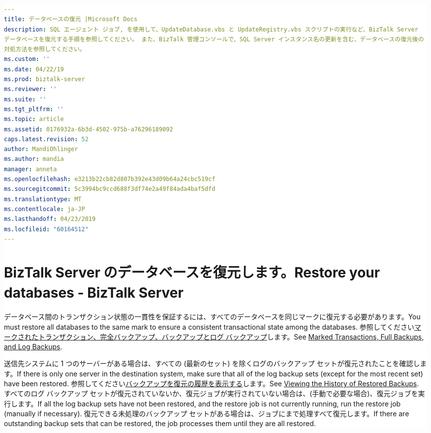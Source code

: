 ```yaml
---
title: データベースの復元 |Microsoft Docs
description: SQL エージェント ジョブ, を使用して、UpdateDatabase.vbs と UpdateRegistry.vbs スクリプトの実行など、BizTalk Server データベースを復元する手順を参照してください。 また、BizTalk 管理コンソールで、SQL Server インスタンス名の更新を含む、データベースの復元後の対処方法を参照してください。
ms.custom: ''
ms.date: 04/22/19
ms.prod: biztalk-server
ms.reviewer: ''
ms.suite: ''
ms.tgt_pltfrm: ''
ms.topic: article
ms.assetid: 0176932a-6b3d-4502-975b-a76296189092
caps.latest.revision: 52
author: MandiOhlinger
ms.author: mandia
manager: anneta
ms.openlocfilehash: e3213b22cb82d807b392e43d09b64a24cbc519cf
ms.sourcegitcommit: 5c3994bc9ccd688f3df74e2a49f84ada4baf5dfd
ms.translationtype: MT
ms.contentlocale: ja-JP
ms.lasthandoff: 04/23/2019
ms.locfileid: "60164512"
---
```

# <a name="restore-your-databases---biztalk-server"></a><span data-ttu-id="a986d-104">BizTalk Server のデータベースを復元します。</span><span class="sxs-lookup"><span data-stu-id="a986d-104">Restore your databases - BizTalk Server</span></span>
<span data-ttu-id="a986d-105">データベース間のトランザクション状態の一貫性を保証するには、すべてのデータベースを同じマークに復元する必要があります。</span><span class="sxs-lookup"><span data-stu-id="a986d-105">You must restore all databases to the same mark to ensure a consistent transactional state among the databases.</span></span> <span data-ttu-id="a986d-106">参照してください[マークされたトランザクション、完全バックアップ、バックアップとログ バックアップ](../core/marked-transactions-full-backups-and-log-backups.md)します。</span><span class="sxs-lookup"><span data-stu-id="a986d-106">See [Marked Transactions, Full Backups, and Log Backups](../core/marked-transactions-full-backups-and-log-backups.md).</span></span>  
  
 <span data-ttu-id="a986d-107">送信先システムに 1 つのサーバーがある場合は、すべての (最新のセット) を除くログのバックアップ セットが復元されたことを確認します。</span><span class="sxs-lookup"><span data-stu-id="a986d-107">If there is only one server in the destination system, make sure that all of the log backup sets (except for the most recent set) have been restored.</span></span> <span data-ttu-id="a986d-108">参照してください[バックアップを復元の履歴を表示する](../core/viewing-the-history-of-restored-backups.md)します。</span><span class="sxs-lookup"><span data-stu-id="a986d-108">See [Viewing the History of Restored Backups](../core/viewing-the-history-of-restored-backups.md).</span></span> <span data-ttu-id="a986d-109">すべてのログ バックアップ セットが復元されていないか、復元ジョブが実行されていない場合は、(手動で必要な場合)、復元ジョブを実行します。</span><span class="sxs-lookup"><span data-stu-id="a986d-109">If all the log backup sets have not been restored, and the restore job is not currently running, run the restore job (manually if necessary).</span></span> <span data-ttu-id="a986d-110">復元できる未処理のバックアップ セットがある場合は、ジョブにまで処理すべて復元します。</span><span class="sxs-lookup"><span data-stu-id="a986d-110">If there are outstanding backup sets that can be restored, the job processes them until they are all restored.</span></span>  
  